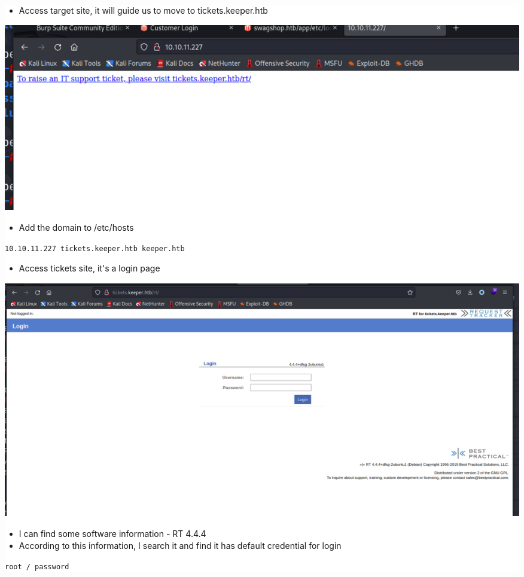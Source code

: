 - Access target site, it will guide us to move to tickets.keeper.htb

![](https://github.com/popyue/HackTheBox/blob/main/machine/Keeper/KeeperImage/1.png)
- Add the domain to /etc/hosts
```
10.10.11.227 tickets.keeper.htb keeper.htb
```
- Access tickets site, it's a login page 

![](https://github.com/popyue/HackTheBox/blob/main/machine/Keeper/KeeperImage/2.png)
- I can find some software information - RT 4.4.4
- According to this information, I search it and find it has default credential for login
```
root / password 
```
